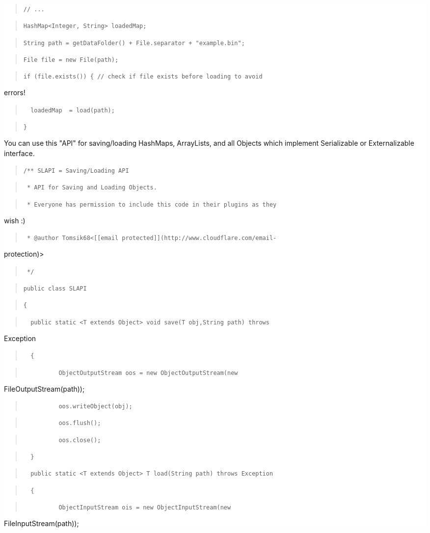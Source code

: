 >     // ...

>

>     HashMap<Integer, String> loadedMap;

>

>     String path = getDataFolder() + File.separator + "example.bin";

>     File file = new File(path);

>

>     if (file.exists()) { // check if file exists before loading to avoid
errors!

>       loadedMap  = load(path);

>     }

You can use this "API" for saving/loading HashMaps, ArrayLists, and all
Objects which implement Serializable or Externalizable interface.

>

>     /** SLAPI = Saving/Loading API

>      * API for Saving and Loading Objects.

>      * Everyone has permission to include this code in their plugins as they
wish :)

>      * @author Tomsik68<[[email protected]](http://www.cloudflare.com/email-
protection)>

>      */

>     public class SLAPI

>     {

>       public static <T extends Object> void save(T obj,String path) throws
Exception

>       {

>               ObjectOutputStream oos = new ObjectOutputStream(new
FileOutputStream(path));

>               oos.writeObject(obj);

>               oos.flush();

>               oos.close();

>       }

>       public static <T extends Object> T load(String path) throws Exception

>       {

>               ObjectInputStream ois = new ObjectInputStream(new
FileInputStream(path));
